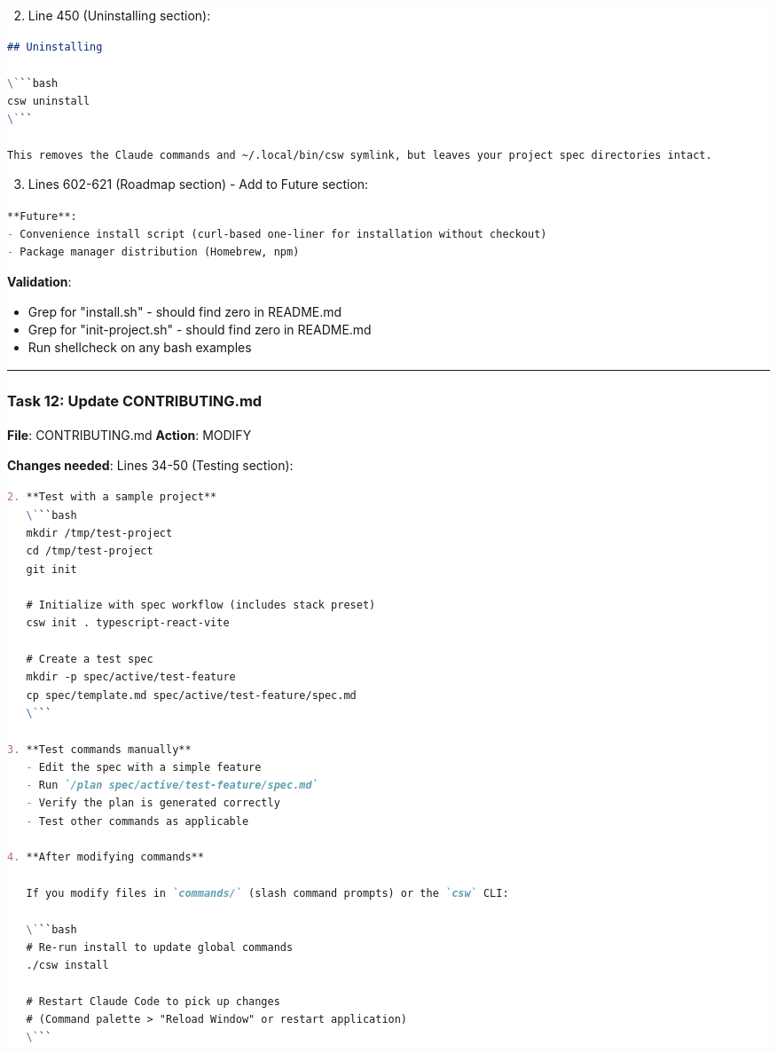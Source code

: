 2. Line 450 (Uninstalling section):
```markdown
## Uninstalling

\```bash
csw uninstall
\```

This removes the Claude commands and ~/.local/bin/csw symlink, but leaves your project spec directories intact.
```

3. Lines 602-621 (Roadmap section) - Add to Future section:
```markdown
**Future**:
- Convenience install script (curl-based one-liner for installation without checkout)
- Package manager distribution (Homebrew, npm)
```

**Validation**:
- Grep for "install.sh" - should find zero in README.md
- Grep for "init-project.sh" - should find zero in README.md
- Run shellcheck on any bash examples

---

### Task 12: Update CONTRIBUTING.md
**File**: CONTRIBUTING.md
**Action**: MODIFY

**Changes needed**:
Lines 34-50 (Testing section):
```markdown
2. **Test with a sample project**
   \```bash
   mkdir /tmp/test-project
   cd /tmp/test-project
   git init

   # Initialize with spec workflow (includes stack preset)
   csw init . typescript-react-vite

   # Create a test spec
   mkdir -p spec/active/test-feature
   cp spec/template.md spec/active/test-feature/spec.md
   \```

3. **Test commands manually**
   - Edit the spec with a simple feature
   - Run `/plan spec/active/test-feature/spec.md`
   - Verify the plan is generated correctly
   - Test other commands as applicable

4. **After modifying commands**

   If you modify files in `commands/` (slash command prompts) or the `csw` CLI:

   \```bash
   # Re-run install to update global commands
   ./csw install

   # Restart Claude Code to pick up changes
   # (Command palette > "Reload Window" or restart application)
   \```
```
